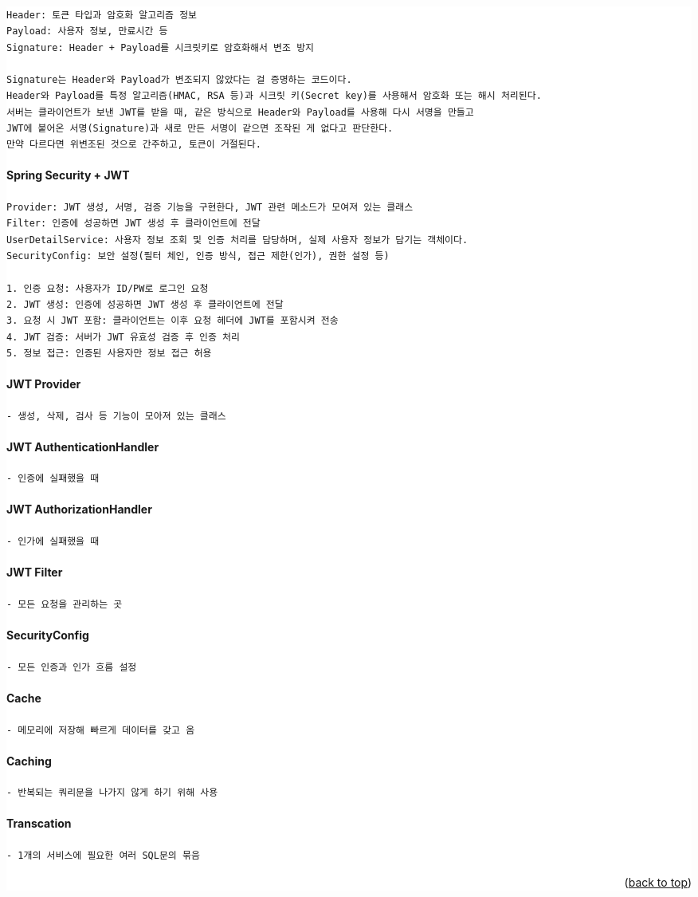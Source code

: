 	Header: 토큰 타입과 암호화 알고리즘 정보
	Payload: 사용자 정보, 만료시간 등
	Signature: Header + Payload를 시크릿키로 암호화해서 변조 방지

	Signature는 Header와 Payload가 변조되지 않았다는 걸 증명하는 코드이다.
	Header와 Payload를 특정 알고리즘(HMAC, RSA 등)과 시크릿 키(Secret key)를 사용해서 암호화 또는 해시 처리된다.
	서버는 클라이언트가 보낸 JWT를 받을 때, 같은 방식으로 Header와 Payload를 사용해 다시 서명을 만들고
	JWT에 붙어온 서명(Signature)과 새로 만든 서명이 같으면 조작된 게 없다고 판단한다.
	만약 다르다면 위변조된 것으로 간주하고, 토큰이 거절된다.


#### Spring Security + JWT

	Provider: JWT 생성, 서명, 검증 기능을 구현한다, JWT 관련 메소드가 모여져 있는 클래스
	Filter: 인증에 성공하면 JWT 생성 후 클라이언트에 전달
	UserDetailService: 사용자 정보 조회 및 인증 처리를 담당하며, 실제 사용자 정보가 담기는 객체이다.
	SecurityConfig: 보안 설정(필터 체인, 인증 방식, 접근 제한(인가), 권한 설정 등)

	1. 인증 요청: 사용자가 ID/PW로 로그인 요청
	2. JWT 생성: 인증에 성공하면 JWT 생성 후 클라이언트에 전달
	3. 요청 시 JWT 포함: 클라이언트는 이후 요청 헤더에 JWT를 포함시켜 전송
	4. JWT 검증: 서버가 JWT 유효성 검증 후 인증 처리
	5. 정보 접근: 인증된 사용자만 정보 접근 허용


#### JWT Provider

	- 생성, 삭제, 검사 등 기능이 모아져 있는 클래스

	
#### JWT AuthenticationHandler

	- 인증에 실패했을 때

	
#### JWT AuthorizationHandler

	- 인가에 실패했을 때

	
#### JWT Filter

	- 모든 요청을 관리하는 곳

	
#### SecurityConfig

	- 모든 인증과 인가 흐름 설정


#### Cache

	- 메모리에 저장해 빠르게 데이터를 갖고 옴


#### Caching 

	- 반복되는 쿼리문을 나가지 않게 하기 위해 사용


#### Transcation

	- 1개의 서비스에 필요한 여러 SQL문의 묶음




	
<p align="right">(<a href="#readme-top">back to top</a>)</p>
